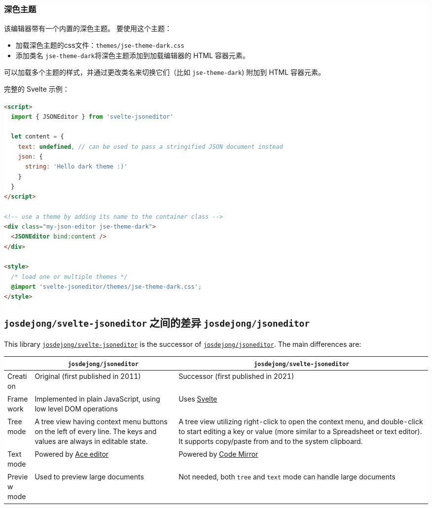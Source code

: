 ```html
```

### 深色主题

该编辑器带有一个内置的深色主题。 要使用这个主题：

- 加载深色主题的css文件：`themes/jse-theme-dark.css`
- 添加类名  `jse-theme-dark`将深色主题添加到加载编辑器的 HTML 容器元素。

可以加载多个主题的样式，并通过更改类名来切换它们（比如 `jse-theme-dark`) 附加到 HTML 容器元素。

完整的 Svelte 示例：

```html
<script>
  import { JSONEditor } from 'svelte-jsoneditor'

  let content = {
    text: undefined, // can be used to pass a stringified JSON document instead
    json: {
      string: 'Hello dark theme :)'
    }
  }
</script>

<!-- use a theme by adding its name to the container class -->
<div class="my-json-editor jse-theme-dark">
  <JSONEditor bind:content />
</div>

<style>
  /* load one or multiple themes */
  @import 'svelte-jsoneditor/themes/jse-theme-dark.css';
</style>
```

##  `josdejong/svelte-jsoneditor` 之间的差异 `josdejong/jsoneditor`

This library [`josdejong/svelte-jsoneditor`](https://github.com/josdejong/svelte-jsoneditor/) is the successor of [`josdejong/jsoneditor`](https://github.com/josdejong/jsoneditor). The main differences are:

|              | `josdejong/jsoneditor`                                                                                               | `josdejong/svelte-jsoneditor`                                                                                                                                                                                         |
| ------------ | -------------------------------------------------------------------------------------------------------------------- | --------------------------------------------------------------------------------------------------------------------------------------------------------------------------------------------------------------------- |
| Creation     | Original (first published in 2011)                                                                                   | Successor (first published in 2021)                                                                                                                                                                                   |
| Framework    | Implemented in plain JavaScript, using low level DOM operations                                                      | Uses [Svelte](https://svelte.dev/)                                                                                                                                                                                    |
| Tree mode    | A tree view having context menu buttons on the left of every line. The keys and values are always in editable state. | A tree view utilizing right-click to open the context menu, and double-click to start editing a key or value (more similar to a Spreadsheet or text editor). It supports copy/paste from and to the system clipboard. |
| Text mode    | Powered by [Ace editor](https://ace.c9.io/)                                                                          | Powered by [Code Mirror](https://codemirror.net)                                                                                                                                                                      |
| Preview mode | Used to preview large documents                                                                                      | Not needed, both `tree` and `text` mode can handle large documents                                                                                                                                                    |

